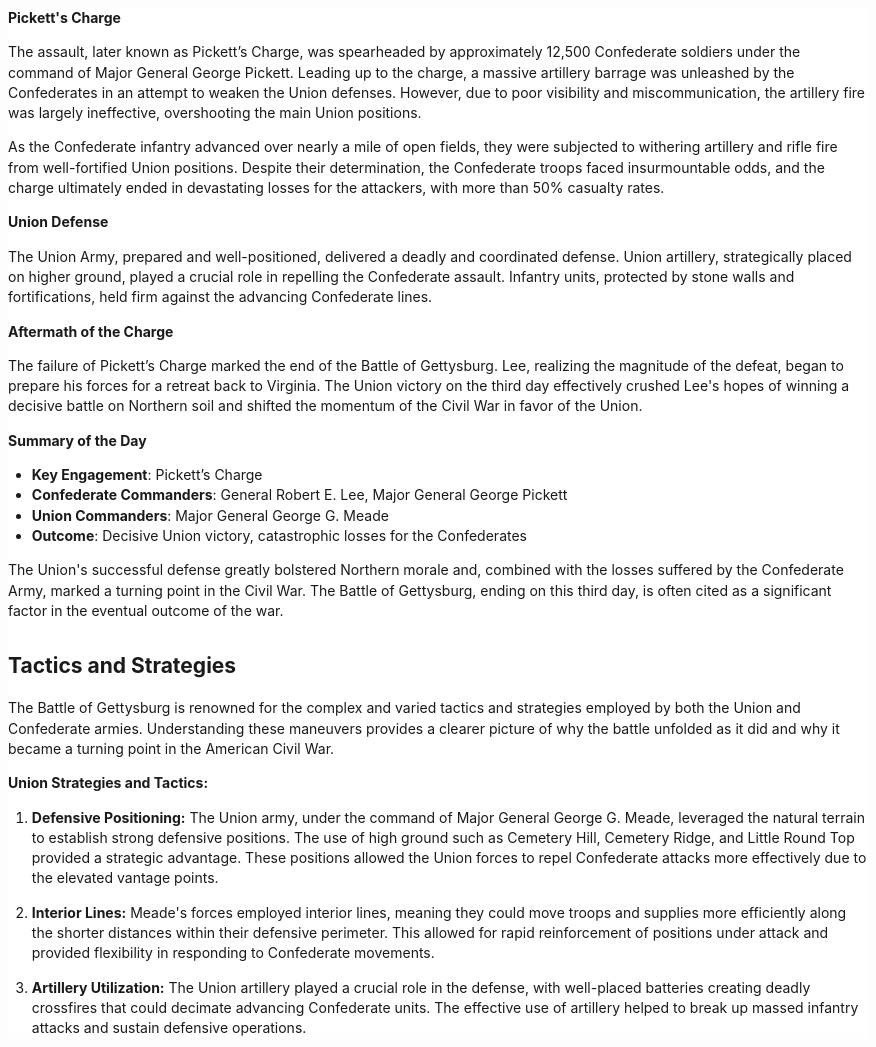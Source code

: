 **Pickett's Charge**

The assault, later known as Pickett’s Charge, was spearheaded by approximately 12,500 Confederate soldiers under the command of Major General George Pickett. Leading up to the charge, a massive artillery barrage was unleashed by the Confederates in an attempt to weaken the Union defenses. However, due to poor visibility and miscommunication, the artillery fire was largely ineffective, overshooting the main Union positions.

As the Confederate infantry advanced over nearly a mile of open fields, they were subjected to withering artillery and rifle fire from well-fortified Union positions. Despite their determination, the Confederate troops faced insurmountable odds, and the charge ultimately ended in devastating losses for the attackers, with more than 50% casualty rates.

**Union Defense**

The Union Army, prepared and well-positioned, delivered a deadly and coordinated defense. Union artillery, strategically placed on higher ground, played a crucial role in repelling the Confederate assault. Infantry units, protected by stone walls and fortifications, held firm against the advancing Confederate lines. 

**Aftermath of the Charge**

The failure of Pickett’s Charge marked the end of the Battle of Gettysburg. Lee, realizing the magnitude of the defeat, began to prepare his forces for a retreat back to Virginia. The Union victory on the third day effectively crushed Lee's hopes of winning a decisive battle on Northern soil and shifted the momentum of the Civil War in favor of the Union.

**Summary of the Day**

- **Key Engagement**: Pickett’s Charge
- **Confederate Commanders**: General Robert E. Lee, Major General George Pickett
- **Union Commanders**: Major General George G. Meade
- **Outcome**: Decisive Union victory, catastrophic losses for the Confederates

The Union's successful defense greatly bolstered Northern morale and, combined with the losses suffered by the Confederate Army, marked a turning point in the Civil War. The Battle of Gettysburg, ending on this third day, is often cited as a significant factor in the eventual outcome of the war.
## Tactics and Strategies
The Battle of Gettysburg is renowned for the complex and varied tactics and strategies employed by both the Union and Confederate armies. Understanding these maneuvers provides a clearer picture of why the battle unfolded as it did and why it became a turning point in the American Civil War.

**Union Strategies and Tactics:**

1. **Defensive Positioning:**
   The Union army, under the command of Major General George G. Meade, leveraged the natural terrain to establish strong defensive positions. The use of high ground such as Cemetery Hill, Cemetery Ridge, and Little Round Top provided a strategic advantage. These positions allowed the Union forces to repel Confederate attacks more effectively due to the elevated vantage points.

2. **Interior Lines:**
   Meade's forces employed interior lines, meaning they could move troops and supplies more efficiently along the shorter distances within their defensive perimeter. This allowed for rapid reinforcement of positions under attack and provided flexibility in responding to Confederate movements.

3. **Artillery Utilization:**
   The Union artillery played a crucial role in the defense, with well-placed batteries creating deadly crossfires that could decimate advancing Confederate units. The effective use of artillery helped to break up massed infantry attacks and sustain defensive operations.
